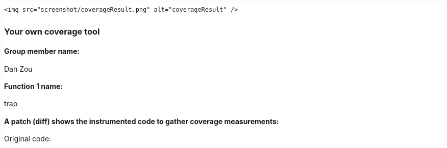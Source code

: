     <img src="screenshot/coverageResult.png" alt="coverageResult" /> 
</div>

### Your own coverage tool

**Group member name:**

Dan Zou

**Function 1 name:**

trap

**A patch (diff) shows the instrumented code to gather coverage measurements:**

Original code:
